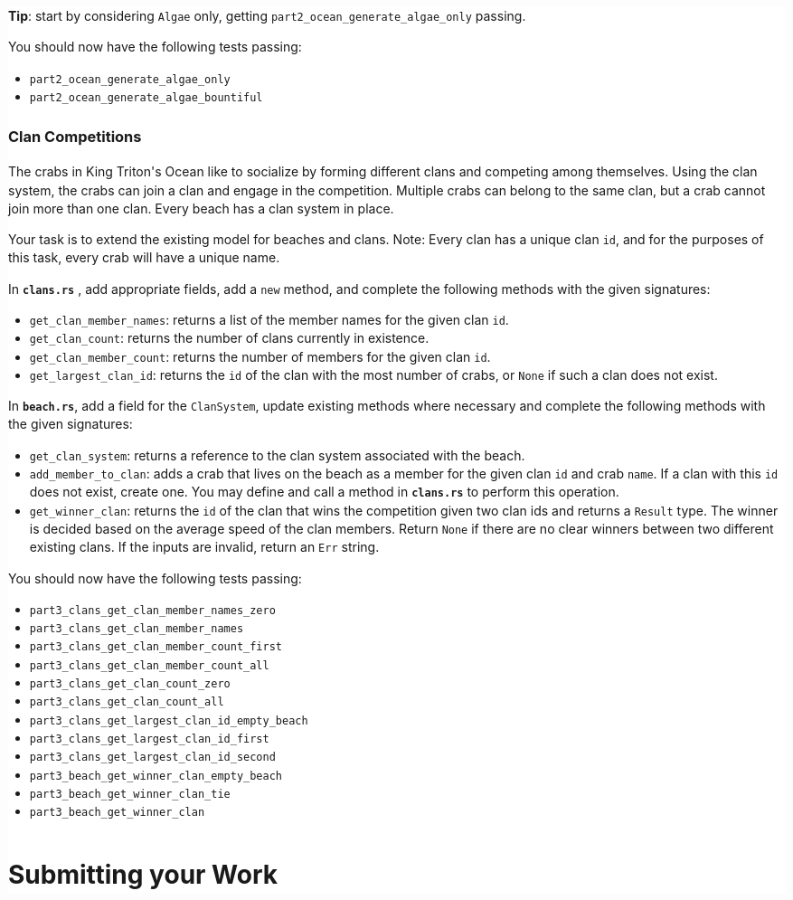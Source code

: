 **Tip**: start by considering `Algae` only, getting `part2_ocean_generate_algae_only` passing.

You should now have the following tests passing:

- `part2_ocean_generate_algae_only`
- `part2_ocean_generate_algae_bountiful`

### Clan Competitions

The crabs in King Triton's Ocean like to socialize by forming different clans and competing among themselves. Using the clan system, the crabs can join a clan and engage in the competition. Multiple crabs can belong to the same clan, but a crab cannot join more than one clan. Every beach has a clan system in place.

Your task is to extend the existing model for beaches and clans. Note: Every clan has a unique clan `id`, and for the purposes of this task, every crab will have a unique name.

In **`clans.rs`** , add appropriate fields, add a `new` method, and complete the following methods with the given signatures:

- `get_clan_member_names`: returns a list of the member names for the given clan `id`.
- `get_clan_count`: returns the number of clans currently in existence.
- `get_clan_member_count`: returns the number of members for the given clan `id`.
- `get_largest_clan_id`: returns the `id` of the clan with the most number of crabs, or `None` if such a clan does not exist.

In **`beach.rs`**, add a field for the `ClanSystem`, update existing methods where necessary and complete the following methods with the given signatures:

- `get_clan_system`: returns a reference to the clan system associated with the beach.
- `add_member_to_clan`: adds a crab that lives on the beach as a member for the given clan `id` and crab `name`. If a clan with this `id` does not exist, create one. You may define and call a method in **`clans.rs`** to perform this operation.
- `get_winner_clan`: returns the `id` of the clan that wins the competition given two clan ids and returns a `Result` type. The winner is decided based on the average speed of the clan members. Return `None` if there are no clear winners between two different existing clans. If the inputs are invalid, return an `Err` string.

You should now have the following tests passing:

- `part3_clans_get_clan_member_names_zero`
- `part3_clans_get_clan_member_names`
- `part3_clans_get_clan_member_count_first`
- `part3_clans_get_clan_member_count_all`
- `part3_clans_get_clan_count_zero`
- `part3_clans_get_clan_count_all`
- `part3_clans_get_largest_clan_id_empty_beach`
- `part3_clans_get_largest_clan_id_first`
- `part3_clans_get_largest_clan_id_second`
- `part3_beach_get_winner_clan_empty_beach`
- `part3_beach_get_winner_clan_tie`
- `part3_beach_get_winner_clan`

# Submitting your Work
